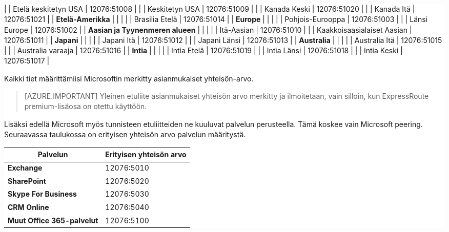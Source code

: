 |    | Etelä keskitetyn USA | 12076:51008 |
|    | Keskitetyn USA | 12076:51009 |
|    | Kanada Keski | 12076:51020 |
|    | Kanada Itä | 12076:51021 |
| **Etelä-Amerikka** |  |  |
|    | Brasilia Etelä | 12076:51014 |
| **Europe** |    |  |
|    | Pohjois-Eurooppa | 12076:51003 |
|    | Länsi Europe | 12076:51002 |
| **Aasian ja Tyynenmeren alueen** |    |   |
|    | Itä-Aasian | 12076:51010 |
|    | Kaakkoisaasialaiset Aasian | 12076:51011 |
| **Japani** |     |   |
|    | Japani Itä | 12076:51012 |
|    | Japani Länsi | 12076:51013 |
| **Australia** |    |   | 
|    | Australia Itä | 12076:51015 |
|    | Australia varaaja | 12076:51016 |
| **Intia** |    |   |
|    | Intia Etelä | 12076:51019 |
|    | Intia Länsi | 12076:51018 |
|    | Intia Keski | 12076:51017 |

Kaikki tiet määrittämiisi Microsoftin merkitty asianmukaiset yhteisön-arvo. 

>[AZURE.IMPORTANT] Yleinen etuliite asianmukaiset yhteisön arvo merkitty ja ilmoitetaan, vain silloin, kun ExpressRoute premium-lisäosa on otettu käyttöön.


Lisäksi edellä Microsoft myös tunnisteen etuliitteiden ne kuuluvat palvelun perusteella. Tämä koskee vain Microsoft peering. Seuraavassa taulukossa on erityisen yhteisön arvo palvelun määritystä.

| **Palvelun** | **Erityisen yhteisön arvo** |
|---|---|
| **Exchange** | 12076:5010 |
| **SharePoint** | 12076:5020 |
| **Skype For Business** | 12076:5030 |
| **CRM Online** | 12076:5040 |
| **Muut Office 365-palvelut** | 12076:5100 |
